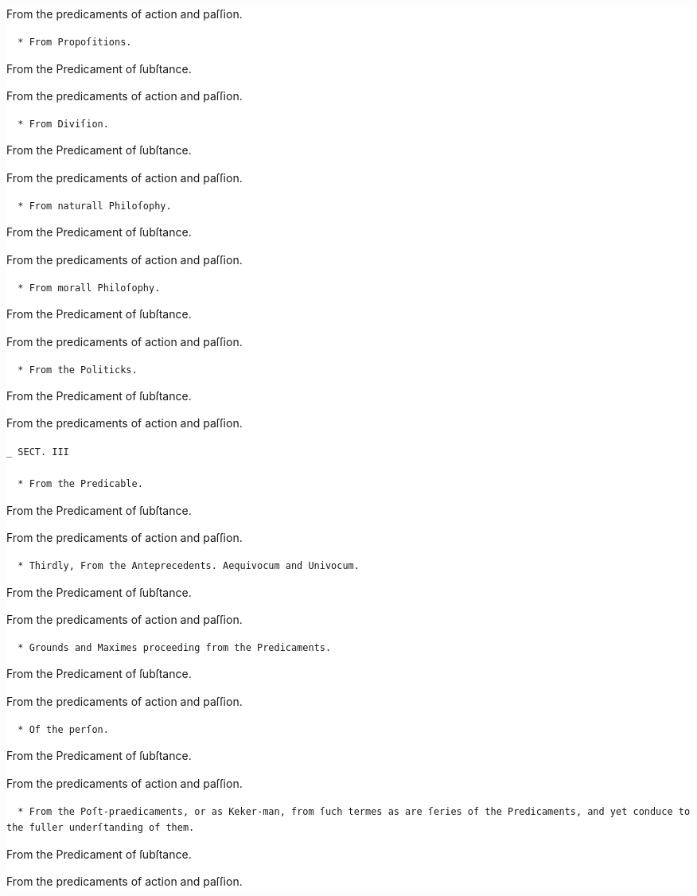 From the predicaments of action and paſſion.

      * From Propoſitions.

From the Predicament of ſubſtance.

From the predicaments of action and paſſion.

      * From Diviſion.

From the Predicament of ſubſtance.

From the predicaments of action and paſſion.

      * From naturall Philoſophy.

From the Predicament of ſubſtance.

From the predicaments of action and paſſion.

      * From morall Philoſophy.

From the Predicament of ſubſtance.

From the predicaments of action and paſſion.

      * From the Politicks.

From the Predicament of ſubſtance.

From the predicaments of action and paſſion.

    _ SECT. III

      * From the Predicable.

From the Predicament of ſubſtance.

From the predicaments of action and paſſion.

      * Thirdly, From the Anteprecedents. Aequivocum and Univocum.

From the Predicament of ſubſtance.

From the predicaments of action and paſſion.

      * Grounds and Maximes proceeding from the Predicaments.

From the Predicament of ſubſtance.

From the predicaments of action and paſſion.

      * Of the perſon.

From the Predicament of ſubſtance.

From the predicaments of action and paſſion.

      * From the Poſt-praedicaments, or as Keker-man, from ſuch termes as are ſeries of the Predicaments, and yet conduce to the fuller underſtanding of them.

From the Predicament of ſubſtance.

From the predicaments of action and paſſion.
